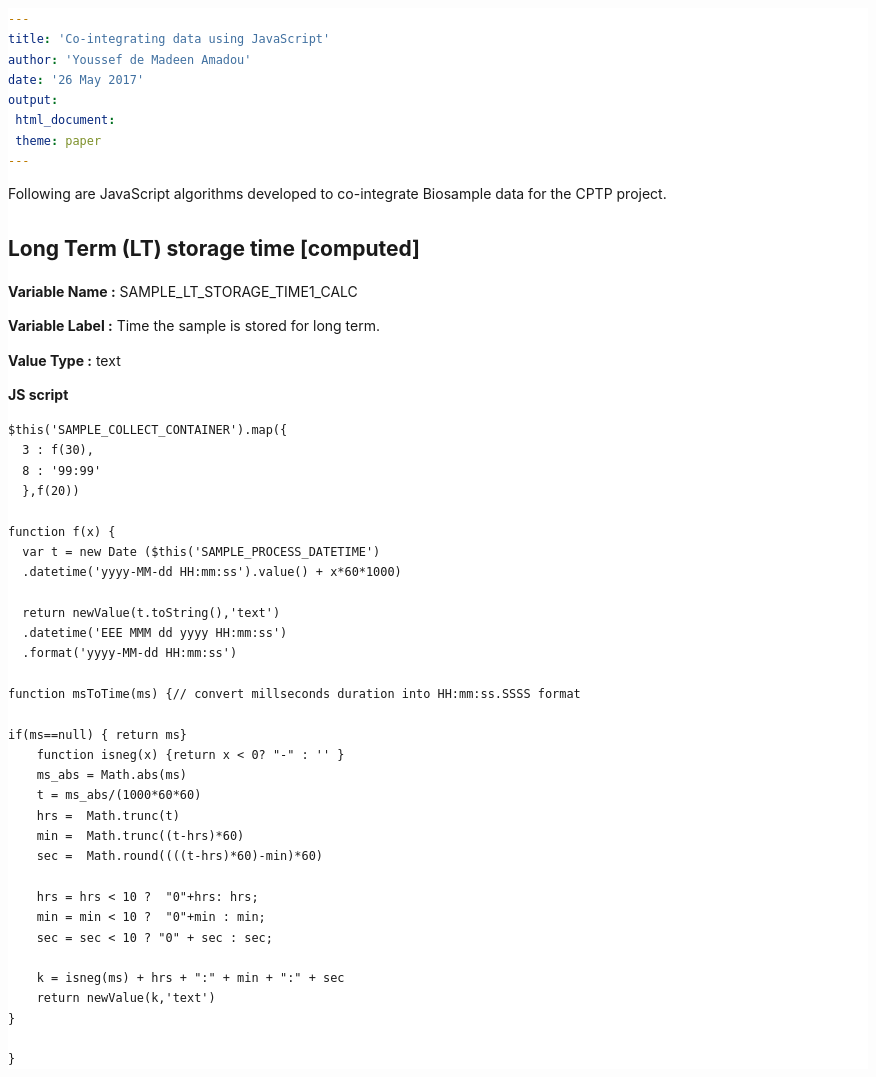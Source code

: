 ```yaml
---
title: 'Co-integrating data using JavaScript'
author: 'Youssef de Madeen Amadou'
date: '26 May 2017'
output:
 html_document:
 theme: paper
---
```








Following are JavaScript algorithms developed to co-integrate Biosample data for the CPTP project.



Long Term (LT) storage time [computed]
---

**Variable Name  :** SAMPLE_LT_STORAGE_TIME1_CALC

**Variable Label :** Time the sample is stored for long term.

**Value Type     :** text

**JS script**

```{javascript}
$this('SAMPLE_COLLECT_CONTAINER').map({
  3 : f(30),
  8 : '99:99'
  },f(20))
  
function f(x) {
  var t = new Date ($this('SAMPLE_PROCESS_DATETIME')
  .datetime('yyyy-MM-dd HH:mm:ss').value() + x*60*1000)
  
  return newValue(t.toString(),'text')
  .datetime('EEE MMM dd yyyy HH:mm:ss')
  .format('yyyy-MM-dd HH:mm:ss')

function msToTime(ms) {// convert millseconds duration into HH:mm:ss.SSSS format

if(ms==null) { return ms}
    function isneg(x) {return x < 0? "-" : '' }
    ms_abs = Math.abs(ms)
    t = ms_abs/(1000*60*60)
    hrs =  Math.trunc(t)
    min =  Math.trunc((t-hrs)*60)
    sec =  Math.round((((t-hrs)*60)-min)*60)
    
    hrs = hrs < 10 ?  "0"+hrs: hrs;
    min = min < 10 ?  "0"+min : min;
    sec = sec < 10 ? "0" + sec : sec;
 
    k = isneg(ms) + hrs + ":" + min + ":" + sec
    return newValue(k,'text')
}
  
}
```
